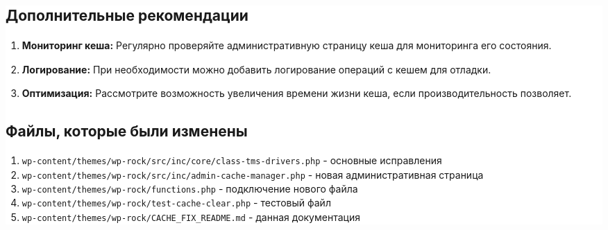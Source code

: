 ## Дополнительные рекомендации

1. **Мониторинг кеша:** Регулярно проверяйте административную страницу кеша для мониторинга его состояния.

2. **Логирование:** При необходимости можно добавить логирование операций с кешем для отладки.

3. **Оптимизация:** Рассмотрите возможность увеличения времени жизни кеша, если производительность позволяет.

## Файлы, которые были изменены

1. `wp-content/themes/wp-rock/src/inc/core/class-tms-drivers.php` - основные исправления
2. `wp-content/themes/wp-rock/src/inc/admin-cache-manager.php` - новая административная страница
3. `wp-content/themes/wp-rock/functions.php` - подключение нового файла
4. `wp-content/themes/wp-rock/test-cache-clear.php` - тестовый файл
5. `wp-content/themes/wp-rock/CACHE_FIX_README.md` - данная документация 